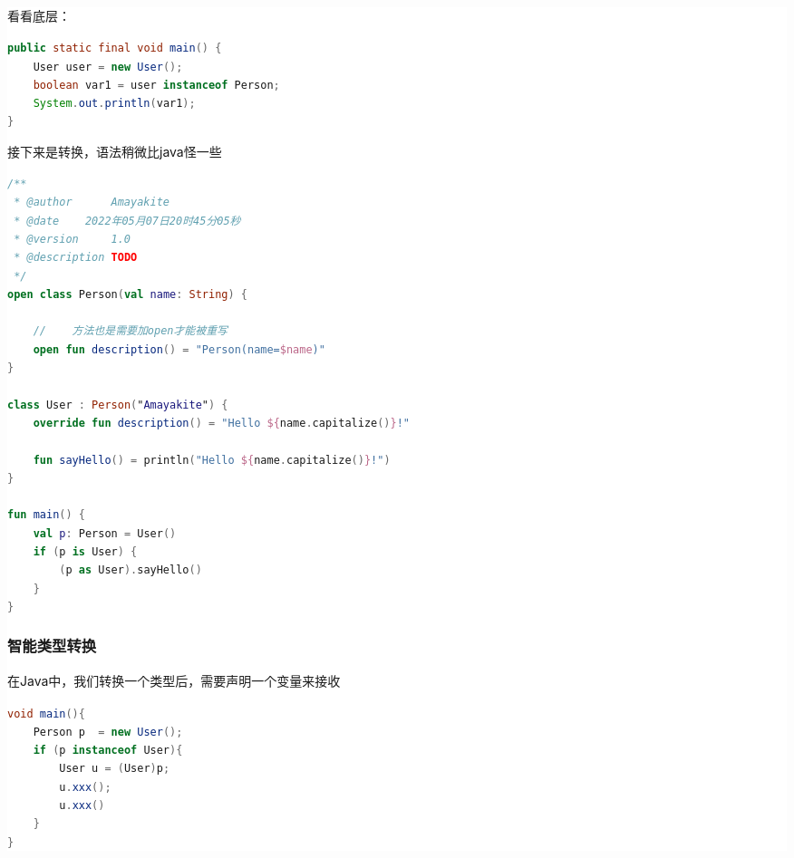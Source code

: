 看看底层：

```java
public static final void main() {
    User user = new User();
    boolean var1 = user instanceof Person;
    System.out.println(var1);
}
```

接下来是转换，语法稍微比java怪一些

```kotlin {21-23}
/**
 * @author      Amayakite
 * @date    2022年05月07日20时45分05秒
 * @version     1.0
 * @description TODO
 */
open class Person(val name: String) {

    //    方法也是需要加open才能被重写
    open fun description() = "Person(name=$name)"
}

class User : Person("Amayakite") {
    override fun description() = "Hello ${name.capitalize()}!"

    fun sayHello() = println("Hello ${name.capitalize()}!")
}

fun main() {
    val p: Person = User()
    if (p is User) {
        (p as User).sayHello()
    }
}

```

### 智能类型转换

在Java中，我们转换一个类型后，需要声明一个变量来接收

```java
void main(){
    Person p  = new User();
    if (p instanceof User){
        User u = (User)p;
        u.xxx();
        u.xxx()
    }
}
```
